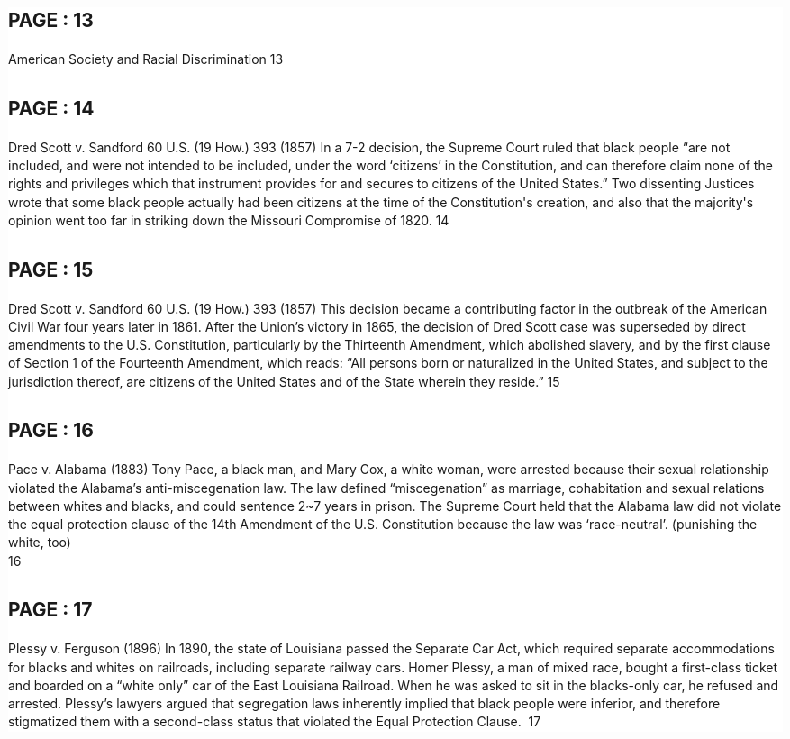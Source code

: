 
## PAGE : 13 
American Society and
Racial Discrimination 
13 


## PAGE : 14 
Dred Scott v. Sandford
60 U.S. (19 How.) 393 (1857) 
In a 7-2 decision, the Supreme Court ruled that black people “are not included, and were not intended to be included, under the word ‘citizens’ in the Constitution, and can therefore claim none of the rights and privileges which that instrument provides for and secures to citizens of the United States.”
Two dissenting Justices wrote that some black people actually had been citizens at the time of the Constitution's creation, and also that the majority's opinion went too far in striking down the Missouri Compromise of 1820. 
14 


## PAGE : 15 
Dred Scott v. Sandford
60 U.S. (19 How.) 393 (1857) 
This decision became a contributing factor in the outbreak of the American Civil War four years later in 1861. 
After the Union’s victory in 1865, the decision of Dred Scott case was superseded by direct amendments to the U.S. Constitution, particularly by the Thirteenth Amendment, which abolished slavery, and by the first clause of Section 1 of the Fourteenth Amendment, which reads:
  “All persons born or naturalized in the United States,    and subject to the jurisdiction thereof, are citizens of the United States and of the State wherein they reside.” 
15 


## PAGE : 16 
Pace v. Alabama (1883) 
Tony Pace, a black man, and Mary Cox, a white woman, were arrested because their sexual relationship violated the Alabama’s
   anti-miscegenation law.
The law defined “miscegenation” as marriage, cohabitation and sexual relations between whites and blacks, and could sentence 2~7 years in prison.
The Supreme Court held that the Alabama law did not violate the equal protection clause of the 14th Amendment of the U.S. Constitution because the law was ‘race-neutral’. (punishing the white, too)  
16 


## PAGE : 17 
Plessy v. Ferguson (1896) 
In 1890, the state of Louisiana passed the Separate Car Act, which required separate accommodations for blacks and whites on railroads, including separate railway cars.
Homer Plessy, a man of mixed race, bought a first-class ticket and boarded on a “white only” car of the East Louisiana Railroad. When he was asked to sit in the blacks-only car, he refused and arrested.
Plessy’s lawyers argued that segregation laws inherently implied that black people were inferior, and therefore stigmatized them with a second-class status that violated the Equal Protection Clause.  
17 
